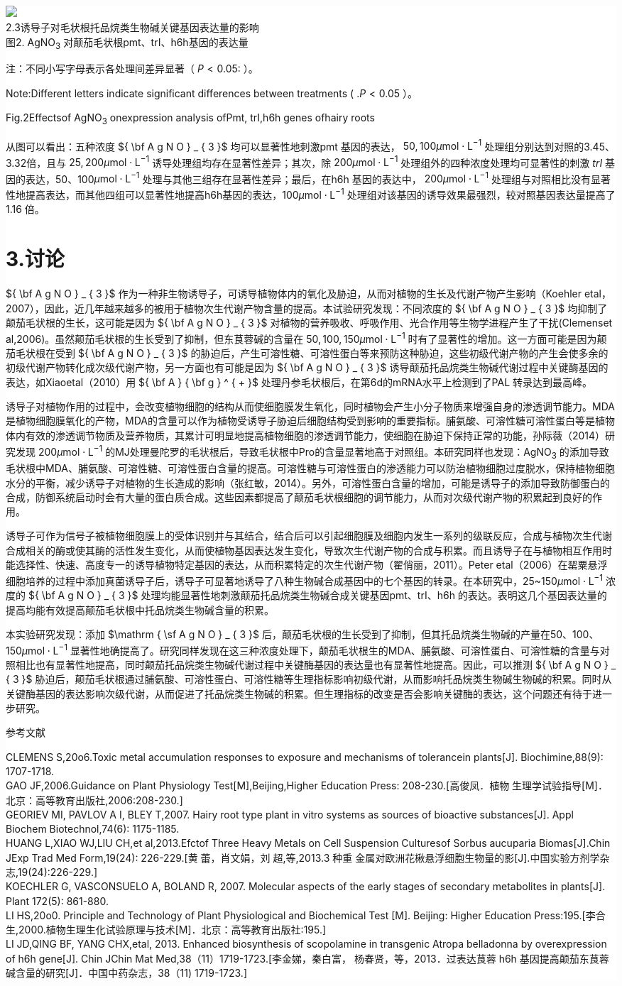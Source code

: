 ![](images/f7a01bb60512b572d052cb6479036a75b96404fd3c4801b1a6e473aade0fbfe6.jpg)  
2.3诱导子对毛状根托品烷类生物碱关键基因表达量的影响  
图2. $\mathrm { A g N O } _ { 3 }$ 对颠茄毛状根pmt、trI、h6h基因的表达量

注：不同小写字母表示各处理间差异显著（ $\scriptstyle P < 0 . 0 5 { \mathrm { : } }$ ）。

Note:Different letters indicate significant differences between treatments ( $. P { < } 0 . 0 5$ ）。

Fig.2Effectsof $\mathrm { A g N O _ { 3 } }$ onexpression analysis ofPmt, trI,h6h genes ofhairy roots

从图可以看出：五种浓度 ${ \bf A g N O } _ { 3 }$ 均可以显著性地刺激pmt 基因的表达， $5 0 , 1 0 0 \mu \mathrm { m o l } \cdot \mathrm { L } ^ { - 1 }$ 处理组分别达到对照的3.45、3.32倍，且与 $2 5 , 2 0 0 \mu \mathrm { m o l } \cdot \mathrm { L } ^ { - 1 }$ 诱导处理组均存在显著性差异；其次，除 $2 0 0 \mu \mathrm { m o l } \cdot \mathrm { L } ^ { - 1 }$ 处理组外的四种浓度处理均可显著性的刺激 $t r I$ 基因的表达，50、100$\mu \mathrm { m o l } { \cdot } \mathrm { L } ^ { - 1 }$ 处理与其他三组存在显著性差异；最后，在h6h 基因的表达中， $2 0 0 \mu \mathrm { m o l } { \cdot } \mathrm { L } ^ { - 1 }$ 处理组与对照相比没有显著性地提高表达，而其他四组可以显著性地提高h6h基因的表达，100$\mu \mathrm { m o l } { \cdot } \mathrm { L } ^ { - 1 }$ 处理组对该基因的诱导效果最强烈，较对照基因表达量提高了1.16 倍。

# 3.讨论

${ \bf A g N O } _ { 3 }$ 作为一种非生物诱导子，可诱导植物体内的氧化及胁迫，从而对植物的生长及代谢产物产生影响（Koehler etal，2007），因此，近几年越来越多的被用于植物次生代谢产物含量的提高。本试验研究发现：不同浓度的 ${ \bf A g N O } _ { 3 }$ 均抑制了颠茄毛状根的生长，这可能是因为 ${ \bf A g N O } _ { 3 }$ 对植物的营养吸收、呼吸作用、光合作用等生物学进程产生了干扰(Clemenset al,2006)。虽然颠茄毛状根的生长受到了抑制，但东茛蓉碱的含量在 $5 0 , 1 0 0 , 1 5 0 \mu \mathrm { m o l } \cdot \mathrm { L } ^ { - 1 }$ 时有了显著性的增加。这一方面可能是因为颠茄毛状根在受到 ${ \bf A g N O } _ { 3 }$ 的胁迫后，产生可溶性糖、可溶性蛋白等来预防这种胁迫，这些初级代谢产物的产生会使多余的初级代谢产物转化成次级代谢产物，另一方面也有可能是因为 ${ \bf A g N O } _ { 3 }$ 诱导颠茄托品烷类生物碱代谢过程中关键酶基因的表达，如Xiaoetal（2010）用 ${ \bf A } { \bf g } ^ { + }$ 处理丹参毛状根后，在第6d的mRNA水平上检测到了PAL 转录达到最高峰。

诱导子对植物作用的过程中，会改变植物细胞的结构从而使细胞膜发生氧化，同时植物会产生小分子物质来增强自身的渗透调节能力。MDA是植物细胞膜氧化的产物，MDA的含量可以作为植物受诱导子胁迫后细胞结构受到影响的重要指标。脯氨酸、可溶性糖可溶性蛋白等是植物体内有效的渗透调节物质及营养物质，其累计可明显地提高植物细胞的渗透调节能力，使细胞在胁迫下保持正常的功能，孙际薇（2014）研究发现 $2 0 0 \mu \mathrm { m o l } { \cdot } \mathrm { L } ^ { - 1 }$ 的MJ处理曼陀罗的毛状根后，导致毛状根中Pro的含量显著地高于对照组。本研究同样也发现：$\mathrm { A g N O } _ { 3 }$ 的添加导致毛状根中MDA、脯氨酸、可溶性糖、可溶性蛋白含量的提高。可溶性糖与可溶性蛋白的渗透能力可以防治植物细胞过度脱水，保持植物细胞水分的平衡，减少诱导子对植物的生长造成的影响（张红敏，2014）。另外，可溶性蛋白含量的增加，可能是诱导子的添加导致防御蛋白的合成，防御系统启动时会有大量的蛋白质合成。这些因素都提高了颠茄毛状根细胞的调节能力，从而对次级代谢产物的积累起到良好的作用。

诱导子可作为信号子被植物细胞膜上的受体识别并与其结合，结合后可以引起细胞膜及细胞内发生一系列的级联反应，合成与植物次生代谢合成相关的酶或使其酶的活性发生变化，从而使植物基因表达发生变化，导致次生代谢产物的合成与积累。而且诱导子在与植物相互作用时能选择性、快速、高度专一的诱导植物特定基因的表达，从而积累特定的次生代谢产物（翟俏丽，2011）。Peter etal（2006）在罂粟悬浮细胞培养的过程中添加真菌诱导子后，诱导子可显著地诱导了八种生物碱合成基因中的七个基因的转录。在本研究中，25\~150$\mu \mathrm { m o l } { \cdot } \mathrm { L } ^ { - 1 }$ 浓度的 ${ \bf A g N O } _ { 3 }$ 处理均能显著性地刺激颠茄托品烷类生物碱合成关键基因pmt、trI、h6h 的表达。表明这几个基因表达量的提高均能有效提高颠茄毛状根中托品烷类生物碱含量的积累。

本实验研究发现：添加 $\mathrm { \sf A g N O } _ { 3 }$ 后，颠茄毛状根的生长受到了抑制，但其托品烷类生物碱的产量在50、100、 $1 5 0 \mu \mathrm { m o l } \cdot \mathrm { L } ^ { - 1 }$ 显著性地确提高了。研究同样发现在这三种浓度处理下，颠茄毛状根生的MDA、脯氨酸、可溶性蛋白、可溶性糖的含量与对照相比也有显著性地提高，同时颠茄托品烷类生物碱代谢过程中关键酶基因的表达量也有显著性地提高。因此，可以推测 ${ \bf A g N O } _ { 3 }$ 胁迫后，颠茄毛状根通过脯氨酸、可溶性蛋白、可溶性糖等生理指标影响初级代谢，从而影响托品烷类生物碱生物碱的积累。同时从关键酶基因的表达影响次级代谢，从而促进了托品烷类生物碱的积累。但生理指标的改变是否会影响关键酶的表达，这个问题还有待于进一步研究。

参考文献

CLEMENS S,20o6.Toxic metal accumulation responses to exposure and mechanisms of tolerancein plants[J]. Biochimine,88(9): 1707-1718.   
GAO JF,2006.Guidance on Plant Physiology Test[M],Beijing,Higher Education Press: 208-230.[高俊凤．植物 生理学试验指导[M]．北京：高等教育出版社,2006:208-230.]   
GEORIEV MI, PAVLOV A I, BLEY T,2007. Hairy root type plant in vitro systems as sources of bioactive substances[J]. Appl Biochem Biotechnol,74(6): 1175-1185.   
HUANG L,XIAO WJ,LIU CH,et al,2013.Efctof Three Heavy Metals on Cell Suspension Culturesof Sorbus aucuparia Biomas[J].Chin JExp Trad Med Form,19(24): 226-229.[黄 蕾，肖文娟，刘 超,等,2013.3 种重 金属对欧洲花楸悬浮细胞生物量的影[J].中国实验方剂学杂志,19(24):226-229.]   
KOECHLER G, VASCONSUELO A, BOLAND R, 2007. Molecular aspects of the early stages of secondary metabolites in plants[J]. Plant 172(5): 861-880.   
LI HS,20o0. Principle and Technology of Plant Physiological and Biochemical Test [M]. Beijing: Higher Education Press:195.[李合生,2000.植物生理生化试验原理与技术[M]．北京：高等教育出版社:195.]   
LI JD,QING BF, YANG CHX,etal, 2013. Enhanced biosynthesis of scopolamine in transgenic Atropa belladonna by overexpression of h6h gene[J]. Chin JChin Mat Med,38（11）1719-1723.[李金娣，秦白富， 杨春贤，等，2013．过表达茛蓉 h6h 基因提高颠茄东茛蓉碱含量的研究[J]．中国中药杂志，38（11) 1719-1723.]   